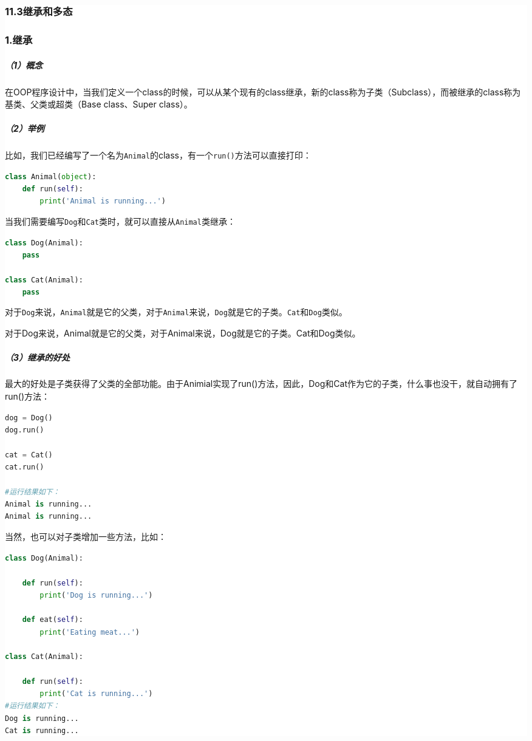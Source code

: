 ### 11.3继承和多态

### 1.继承

##### （1）概念

在OOP程序设计中，当我们定义一个class的时候，可以从某个现有的class继承，新的class称为子类（Subclass），而被继承的class称为基类、父类或超类（Base class、Super class）。

##### （2）举例

比如，我们已经编写了一个名为`Animal`的class，有一个`run()`方法可以直接打印：

```py
class Animal(object):
    def run(self):
        print('Animal is running...')
```

当我们需要编写`Dog`和`Cat`类时，就可以直接从`Animal`类继承：

```py
class Dog(Animal):
    pass

class Cat(Animal):
    pass
```

对于`Dog`来说，`Animal`就是它的父类，对于`Animal`来说，`Dog`就是它的子类。`Cat`和`Dog`类似。

对于Dog来说，Animal就是它的父类，对于Animal来说，Dog就是它的子类。Cat和Dog类似。

##### （3）继承的好处

最大的好处是子类获得了父类的全部功能。由于Animial实现了run\(\)方法，因此，Dog和Cat作为它的子类，什么事也没干，就自动拥有了run\(\)方法：

```py
dog = Dog()
dog.run()

cat = Cat()
cat.run()

#运行结果如下：
Animal is running...
Animal is running...
```

当然，也可以对子类增加一些方法，比如：

```py
class Dog(Animal):

    def run(self):
        print('Dog is running...')

    def eat(self):
        print('Eating meat...')        

class Cat(Animal):

    def run(self):
        print('Cat is running...')
#运行结果如下：        
Dog is running...
Cat is running...
```
